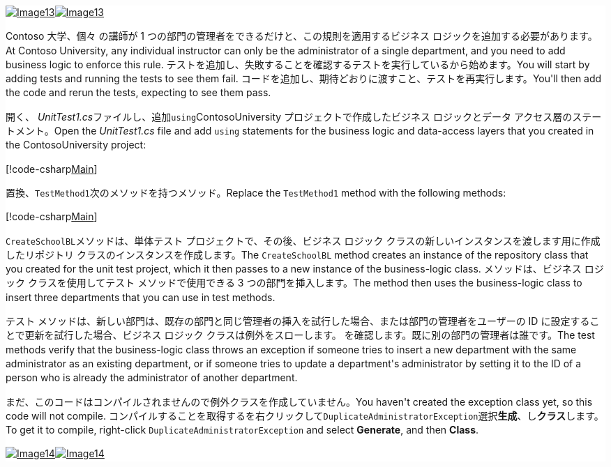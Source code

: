 <span data-ttu-id="977c6-164">[![Image13](using-the-entity-framework-and-the-objectdatasource-control-part-2-adding-a-business-logic-layer-and-unit-tests/_static/image12.png)](using-the-entity-framework-and-the-objectdatasource-control-part-2-adding-a-business-logic-layer-and-unit-tests/_static/image11.png)</span><span class="sxs-lookup"><span data-stu-id="977c6-164">[![Image13](using-the-entity-framework-and-the-objectdatasource-control-part-2-adding-a-business-logic-layer-and-unit-tests/_static/image12.png)](using-the-entity-framework-and-the-objectdatasource-control-part-2-adding-a-business-logic-layer-and-unit-tests/_static/image11.png)</span></span>

<span data-ttu-id="977c6-165">Contoso 大学、個々 の講師が 1 つの部門の管理者をできるだけと、この規則を適用するビジネス ロジックを追加する必要があります。</span><span class="sxs-lookup"><span data-stu-id="977c6-165">At Contoso University, any individual instructor can only be the administrator of a single department, and you need to add business logic to enforce this rule.</span></span> <span data-ttu-id="977c6-166">テストを追加し、失敗することを確認するテストを実行しているから始めます。</span><span class="sxs-lookup"><span data-stu-id="977c6-166">You will start by adding tests and running the tests to see them fail.</span></span> <span data-ttu-id="977c6-167">コードを追加し、期待どおりに渡すこと、テストを再実行します。</span><span class="sxs-lookup"><span data-stu-id="977c6-167">You'll then add the code and rerun the tests, expecting to see them pass.</span></span>

<span data-ttu-id="977c6-168">開く、 *UnitTest1.cs*ファイルし、追加`using`ContosoUniversity プロジェクトで作成したビジネス ロジックとデータ アクセス層のステートメント。</span><span class="sxs-lookup"><span data-stu-id="977c6-168">Open the *UnitTest1.cs* file and add `using` statements for the business logic and data-access layers that you created in the ContosoUniversity project:</span></span>

[!code-csharp[Main](using-the-entity-framework-and-the-objectdatasource-control-part-2-adding-a-business-logic-layer-and-unit-tests/samples/sample5.cs)]

<span data-ttu-id="977c6-169">置換、`TestMethod1`次のメソッドを持つメソッド。</span><span class="sxs-lookup"><span data-stu-id="977c6-169">Replace the `TestMethod1` method with the following methods:</span></span>

[!code-csharp[Main](using-the-entity-framework-and-the-objectdatasource-control-part-2-adding-a-business-logic-layer-and-unit-tests/samples/sample6.cs)]

<span data-ttu-id="977c6-170">`CreateSchoolBL`メソッドは、単体テスト プロジェクトで、その後、ビジネス ロジック クラスの新しいインスタンスを渡します用に作成したリポジトリ クラスのインスタンスを作成します。</span><span class="sxs-lookup"><span data-stu-id="977c6-170">The `CreateSchoolBL` method creates an instance of the repository class that you created for the unit test project, which it then passes to a new instance of the business-logic class.</span></span> <span data-ttu-id="977c6-171">メソッドは、ビジネス ロジック クラスを使用してテスト メソッドで使用できる 3 つの部門を挿入します。</span><span class="sxs-lookup"><span data-stu-id="977c6-171">The method then uses the business-logic class to insert three departments that you can use in test methods.</span></span>

<span data-ttu-id="977c6-172">テスト メソッドは、新しい部門は、既存の部門と同じ管理者の挿入を試行した場合、または部門の管理者をユーザーの ID に設定することで更新を試行した場合、ビジネス ロジック クラスは例外をスローします。 を確認します。既に別の部門の管理者は誰です。</span><span class="sxs-lookup"><span data-stu-id="977c6-172">The test methods verify that the business-logic class throws an exception if someone tries to insert a new department with the same administrator as an existing department, or if someone tries to update a department's administrator by setting it to the ID of a person who is already the administrator of another department.</span></span>

<span data-ttu-id="977c6-173">まだ、このコードはコンパイルされませんので例外クラスを作成していません。</span><span class="sxs-lookup"><span data-stu-id="977c6-173">You haven't created the exception class yet, so this code will not compile.</span></span> <span data-ttu-id="977c6-174">コンパイルすることを取得するを右クリックして`DuplicateAdministratorException`選択**生成**、し**クラス**します。</span><span class="sxs-lookup"><span data-stu-id="977c6-174">To get it to compile, right-click `DuplicateAdministratorException` and select **Generate**, and then **Class**.</span></span>

<span data-ttu-id="977c6-175">[![Image14](using-the-entity-framework-and-the-objectdatasource-control-part-2-adding-a-business-logic-layer-and-unit-tests/_static/image14.png)](using-the-entity-framework-and-the-objectdatasource-control-part-2-adding-a-business-logic-layer-and-unit-tests/_static/image13.png)</span><span class="sxs-lookup"><span data-stu-id="977c6-175">[![Image14](using-the-entity-framework-and-the-objectdatasource-control-part-2-adding-a-business-logic-layer-and-unit-tests/_static/image14.png)](using-the-entity-framework-and-the-objectdatasource-control-part-2-adding-a-business-logic-layer-and-unit-tests/_static/image13.png)</span></span>
